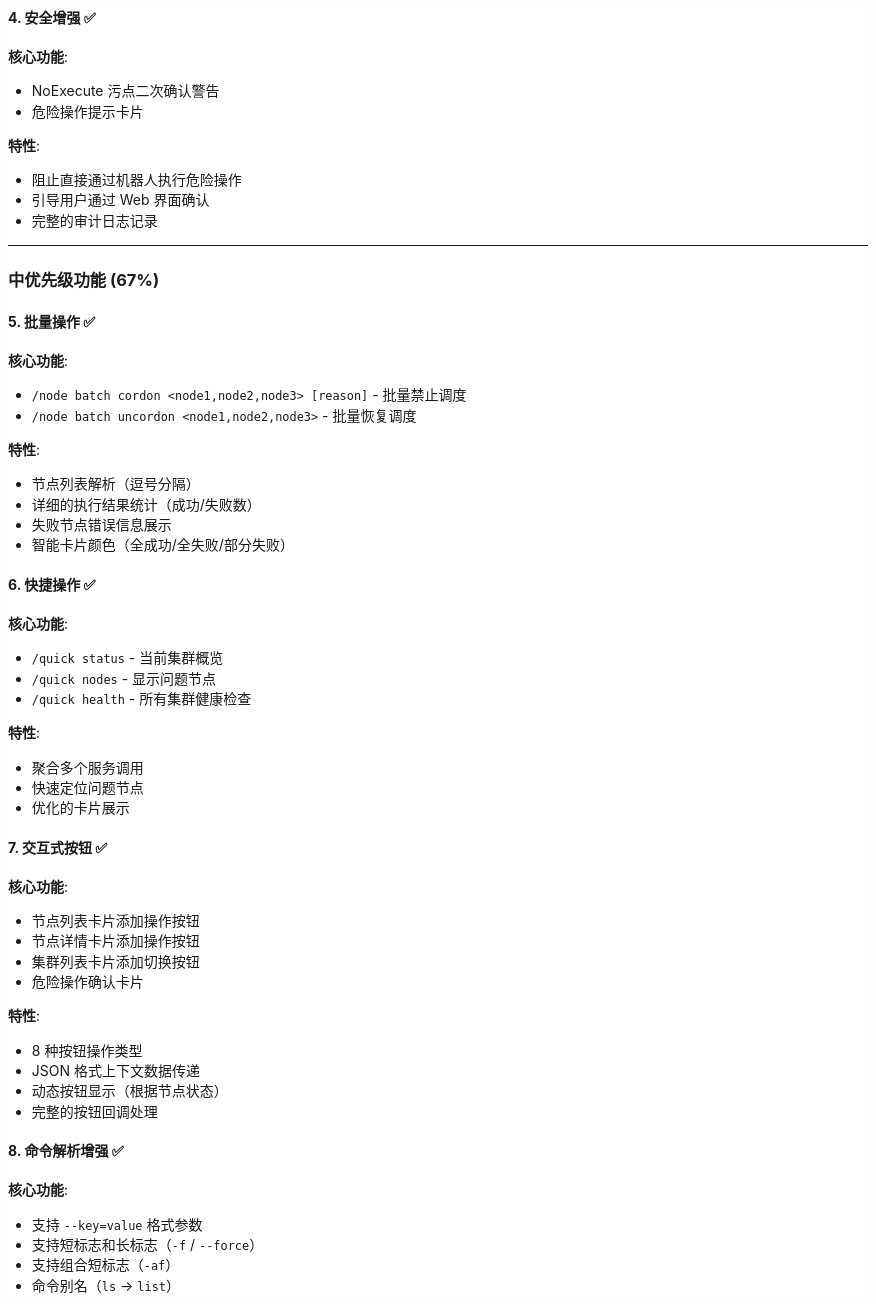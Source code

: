 #### 4. 安全增强 ✅
**核心功能**:
- NoExecute 污点二次确认警告
- 危险操作提示卡片

**特性**:
- 阻止直接通过机器人执行危险操作
- 引导用户通过 Web 界面确认
- 完整的审计日志记录

---

### 中优先级功能 (67%)

#### 5. 批量操作 ✅
**核心功能**:
- `/node batch cordon <node1,node2,node3> [reason]` - 批量禁止调度
- `/node batch uncordon <node1,node2,node3>` - 批量恢复调度

**特性**:
- 节点列表解析（逗号分隔）
- 详细的执行结果统计（成功/失败数）
- 失败节点错误信息展示
- 智能卡片颜色（全成功/全失败/部分失败）

#### 6. 快捷操作 ✅
**核心功能**:
- `/quick status` - 当前集群概览
- `/quick nodes` - 显示问题节点
- `/quick health` - 所有集群健康检查

**特性**:
- 聚合多个服务调用
- 快速定位问题节点
- 优化的卡片展示

#### 7. 交互式按钮 ✅
**核心功能**:
- 节点列表卡片添加操作按钮
- 节点详情卡片添加操作按钮
- 集群列表卡片添加切换按钮
- 危险操作确认卡片

**特性**:
- 8 种按钮操作类型
- JSON 格式上下文数据传递
- 动态按钮显示（根据节点状态）
- 完整的按钮回调处理

#### 8. 命令解析增强 ✅
**核心功能**:
- 支持 `--key=value` 格式参数
- 支持短标志和长标志（`-f` / `--force`）
- 支持组合短标志（`-af`）
- 命令别名（`ls` -> `list`）
